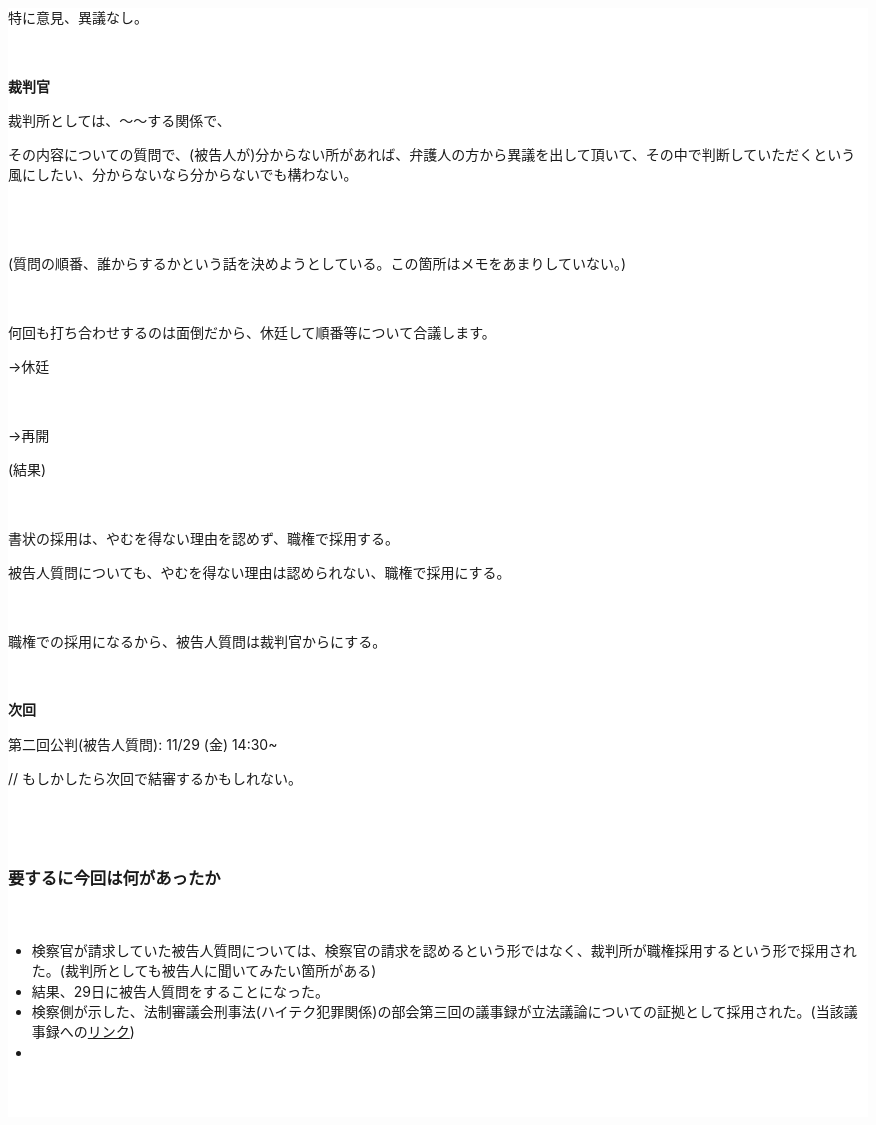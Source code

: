 特に意見、異議なし。

<br/>

**裁判官**

裁判所としては、～～する関係で、

その内容についての質問で、(被告人が)分からない所があれば、弁護人の方から異議を出して頂いて、その中で判断していただくという風にしたい、分からないなら分からないでも構わない。

<br/>

<br/>

(質問の順番、誰からするかという話を決めようとしている。この箇所はメモをあまりしていない。)

<br/>

何回も打ち合わせするのは面倒だから、休廷して順番等について合議します。

→休廷

<br/>

→再開

(結果)

<br/>

書状の採用は、やむを得ない理由を認めず、職権で採用する。

被告人質問についても、やむを得ない理由は認められない、職権で採用にする。

<br/>

職権での採用になるから、被告人質問は裁判官からにする。

<br/>

**次回**

第二回公判(被告人質問): 11/29 (金) 14:30~

// もしかしたら次回で結審するかもしれない。

<br/>

<br/>

### 要するに今回は何があったか

<br/>

* 検察官が請求していた被告人質問については、検察官の請求を認めるという形ではなく、裁判所が職権採用するという形で採用された。(裁判所としても被告人に聞いてみたい箇所がある)
* 結果、29日に被告人質問をすることになった。
* 検察側が示した、法制審議会刑事法(ハイテク犯罪関係)の部会第三回の議事録が立法議論についての証拠として採用された。(当該議事録への[リンク](https://takagi-hiromitsu.jp/misc/moj-shingi-keiji-hitech/030515-1-1.html))
* 

<br/>

<br/>
